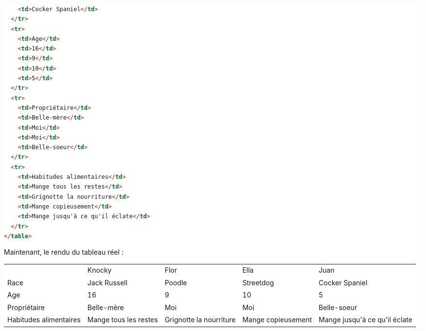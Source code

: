 ```html
    <td>Cocker Spaniel</td>
  </tr>
  <tr>
    <td>Age</td>
    <td>16</td>
    <td>9</td>
    <td>10</td>
    <td>5</td>
  </tr>
  <tr>
    <td>Propriétaire</td>
    <td>Belle-mère</td>
    <td>Moi</td>
    <td>Moi</td>
    <td>Belle-soeur</td>
  </tr>
  <tr>
    <td>Habitudes alimentaires</td>
    <td>Mange tous les restes</td>
    <td>Grignotte la nourriture</td>
    <td>Mange copieusement</td>
    <td>Mange jusqu'à ce qu'il éclate</td>
  </tr>
</table>
```

Maintenant, le rendu du tableau réel :

<table>
  <tbody>
    <tr>
      <td></td>
      <td>Knocky</td>
      <td>Flor</td>
      <td>Ella</td>
      <td>Juan</td>
    </tr>
    <tr>
      <td>Race</td>
      <td>Jack Russell</td>
      <td>Poodle</td>
      <td>Streetdog</td>
      <td>Cocker Spaniel</td>
    </tr>
    <tr>
      <td>Age</td>
      <td>16</td>
      <td>9</td>
      <td>10</td>
      <td>5</td>
    </tr>
    <tr>
      <td>Propriétaire</td>
      <td>Belle-mère</td>
      <td>Moi</td>
      <td>Moi</td>
      <td>Belle-soeur</td>
    </tr>
    <tr>
      <td>Habitudes alimentaires</td>
      <td>Mange tous les restes</td>
      <td>Grignotte la nourriture</td>
      <td>Mange copieusement</td>
      <td>Mange jusqu'à ce qu'il éclate</td>